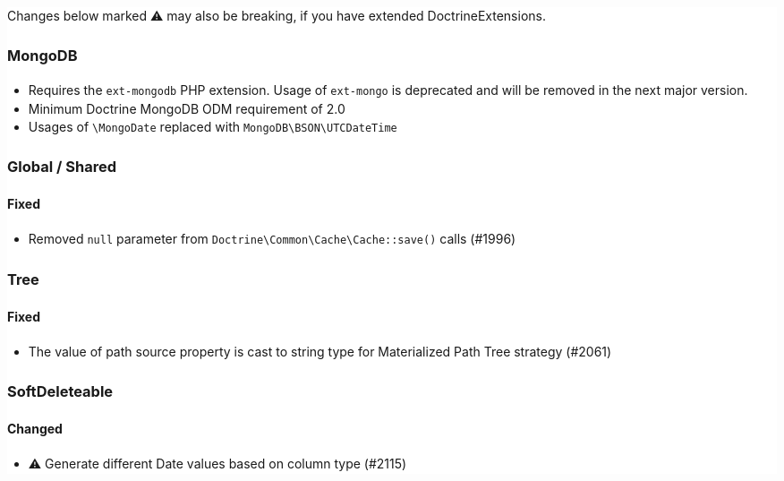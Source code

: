 Changes below marked ⚠️ may also be breaking, if you have extended DoctrineExtensions.

### MongoDB
- Requires the `ext-mongodb` PHP extension. Usage of `ext-mongo` is deprecated and will be removed in the next major version.
- Minimum Doctrine MongoDB ODM requirement of 2.0
- Usages of `\MongoDate` replaced with `MongoDB\BSON\UTCDateTime`

### Global / Shared
#### Fixed
- Removed `null` parameter from `Doctrine\Common\Cache\Cache::save()` calls (#1996)

### Tree
#### Fixed
- The value of path source property is cast to string type for Materialized Path Tree strategy (#2061)

### SoftDeleteable
#### Changed
- ⚠️ Generate different Date values based on column type (#2115)
